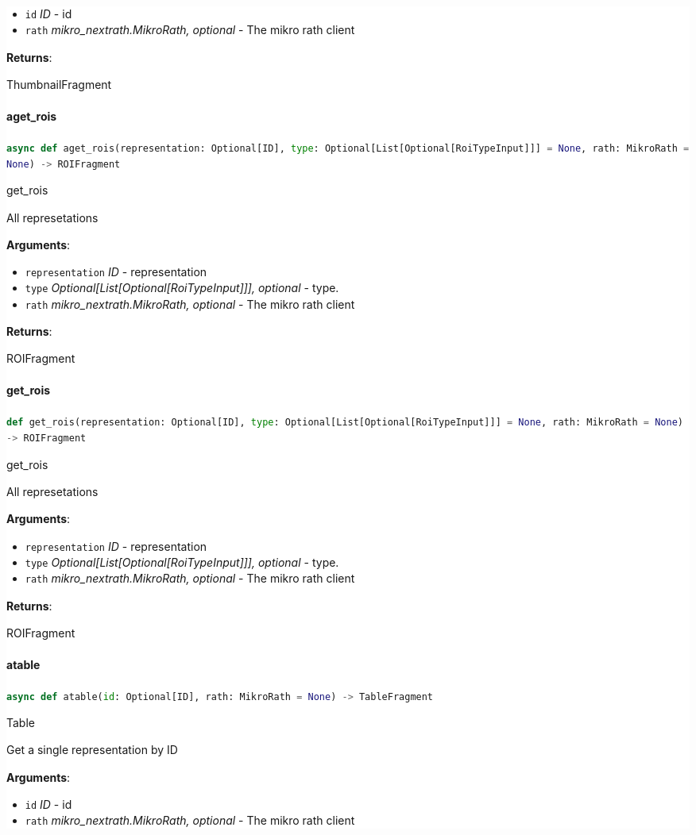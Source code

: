 - `id` _ID_ - id
- `rath` _mikro_nextrath.MikroRath, optional_ - The mikro rath client

**Returns**:

ThumbnailFragment

#### aget_rois

```python
async def aget_rois(representation: Optional[ID], type: Optional[List[Optional[RoiTypeInput]]] = None, rath: MikroRath = None) -> ROIFragment
```

get_rois

All represetations

**Arguments**:

- `representation` _ID_ - representation
- `type` _Optional[List[Optional[RoiTypeInput]]], optional_ - type.
- `rath` _mikro_nextrath.MikroRath, optional_ - The mikro rath client

**Returns**:

ROIFragment

#### get_rois

```python
def get_rois(representation: Optional[ID], type: Optional[List[Optional[RoiTypeInput]]] = None, rath: MikroRath = None) -> ROIFragment
```

get_rois

All represetations

**Arguments**:

- `representation` _ID_ - representation
- `type` _Optional[List[Optional[RoiTypeInput]]], optional_ - type.
- `rath` _mikro_nextrath.MikroRath, optional_ - The mikro rath client

**Returns**:

ROIFragment

#### atable

```python
async def atable(id: Optional[ID], rath: MikroRath = None) -> TableFragment
```

Table

Get a single representation by ID

**Arguments**:

- `id` _ID_ - id
- `rath` _mikro_nextrath.MikroRath, optional_ - The mikro rath client
